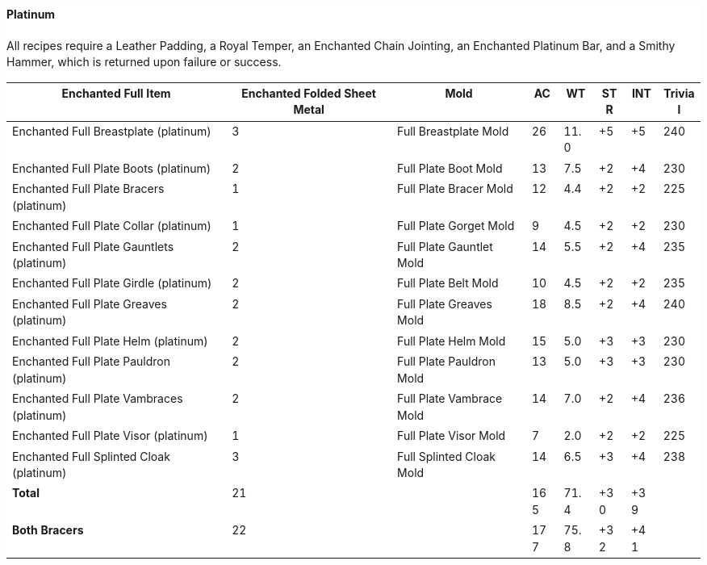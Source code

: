 #### Platinum

All recipes require a Leather Padding, a Royal Temper, an Enchanted Chain Jointing, an Enchanted Platinum Bar, and a Smithy Hammer, which is returned upon failure or success.

| Enchanted Full Item | Enchanted Folded Sheet Metal | Mold | AC | WT | STR | INT | Trivial |
|---------------------|------------------------------|------|----|----|-----|-----|---------|
| Enchanted Full Breastplate (platinum) | 3 | Full Breastplate Mold | 26 | 11.0 | +5 | +5 | 240 |
| Enchanted Full Plate Boots (platinum) | 2 | Full Plate Boot Mold | 13 | 7.5 | +2 | +4 | 230 |
| Enchanted Full Plate Bracers (platinum) | 1 | Full Plate Bracer Mold | 12 | 4.4 | +2 | +2 | 225 |
| Enchanted Full Plate Collar (platinum) | 1 | Full Plate Gorget Mold | 9 | 4.5 | +2 | +2 | 230 |
| Enchanted Full Plate Gauntlets (platinum) | 2 | Full Plate Gauntlet Mold | 14 | 5.5 | +2 | +4 | 235 |
| Enchanted Full Plate Girdle (platinum) | 2 | Full Plate Belt Mold | 10 | 4.5 | +2 | +2 | 235 |
| Enchanted Full Plate Greaves (platinum) | 2 | Full Plate Greaves Mold | 18 | 8.5 | +2 | +4 | 240 |
| Enchanted Full Plate Helm (platinum) | 2 | Full Plate Helm Mold | 15 | 5.0 | +3 | +3 | 230 |
| Enchanted Full Plate Pauldron (platinum) | 2 | Full Plate Pauldron Mold | 13 | 5.0 | +3 | +3 | 230 |
| Enchanted Full Plate Vambraces (platinum) | 2 | Full Plate Vambrace Mold | 14 | 7.0 | +2 | +4 | 236 |
| Enchanted Full Plate Visor (platinum) | 1 | Full Plate Visor Mold | 7 | 2.0 | +2 | +2 | 225 |
| Enchanted Full Splinted Cloak (platinum) | 3 | Full Splinted Cloak Mold | 14 | 6.5 | +3 | +4 | 238 |
| **Total** | 21 | | 165 | 71.4 | +30 | +39 | |
| **Both Bracers** | 22 | | 177 | 75.8 | +32 | +41 | |
